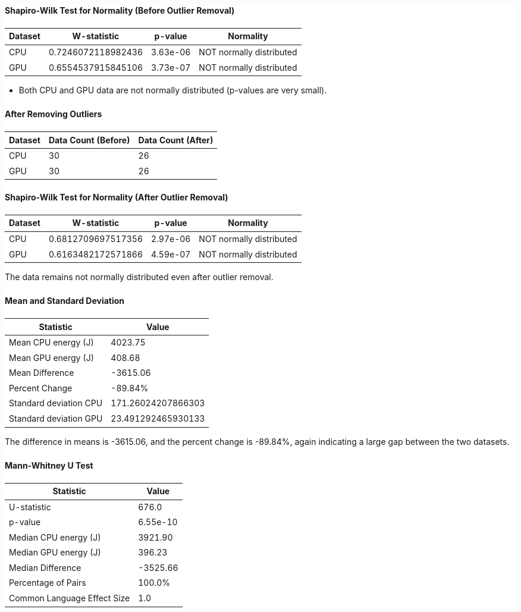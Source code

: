 #### Shapiro-Wilk Test for Normality (Before Outlier Removal)

| Dataset | W-statistic | p-value | Normality |
|---------|-------------|---------|-----------|
| CPU     | 0.7246072118982436 | 3.63e-06 | NOT normally distributed |
| GPU     | 0.6554537915845106 | 3.73e-07 | NOT normally distributed |

- Both CPU and GPU data are not normally distributed (p-values are very small).

#### After Removing Outliers

| Dataset | Data Count (Before) | Data Count (After) |
|---------|---------------------|---------------------|
| CPU     | 30                  | 26                  |
| GPU     | 30                  | 26                  |

#### Shapiro-Wilk Test for Normality (After Outlier Removal)

| Dataset | W-statistic | p-value | Normality |
|---------|-------------|---------|-----------|
| CPU     | 0.6812709697517356 | 2.97e-06 | NOT normally distributed |
| GPU     | 0.6163482172571866 | 4.59e-07 | NOT normally distributed |

The data remains not normally distributed even after outlier removal.

#### Mean and Standard Deviation

| Statistic    | Value           |
|--------------|-----------------|
| Mean CPU energy (J)    | 4023.75         |
| Mean GPU energy (J)    | 408.68          |
| Mean Difference | -3615.06     |
| Percent Change | -89.84%       |
| Standard deviation CPU | 171.26024207866303 |
| Standard deviation GPU | 23.491292465930133 |

The difference in means is -3615.06, and the percent change is -89.84%, again indicating a large gap between the two datasets.

#### Mann-Whitney U Test

| Statistic            | Value           |
|----------------------|-----------------|
| U-statistic          | 676.0           |
| p-value              | 6.55e-10        |
| Median CPU energy (J)          | 3921.90         |
| Median GPU energy (J)          | 396.23          |
| Median Difference    | -3525.66        |
| Percentage of Pairs  | 100.0%          |
| Common Language Effect Size | 1.0      |
